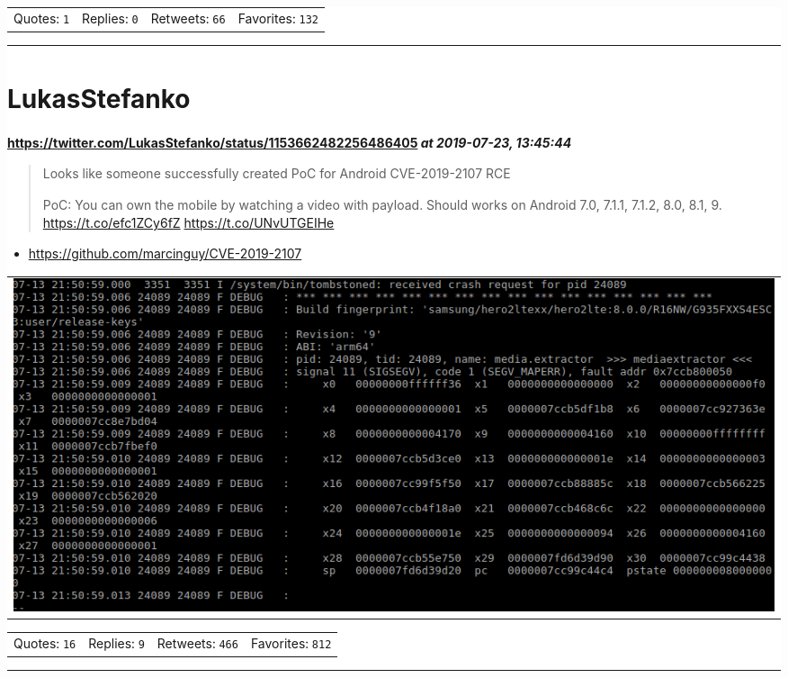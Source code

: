 <table><tr>
<td>Quotes: <code>1</code></td>
<td>Replies: <code>0</code></td>
<td>Retweets: <code>66</code></td>
<td>Favorites: <code>132</code></td>
</tr></table>

---

# LukasStefanko
**https://twitter.com/LukasStefanko/status/1153662482256486405 _at 2019-07-23, 13:45:44_**
<blockquote>
Looks like someone successfully created PoC for Android CVE-2019-2107 RCE

PoC: You can own the mobile by watching a video with payload. Should works on Android 7.0, 7.1.1, 7.1.2, 8.0, 8.1, 9.
https://t.co/efc1ZCy6fZ https://t.co/UNvUTGEIHe
</blockquote>

* https://github.com/marcinguy/CVE-2019-2107

<table><tr>
<td><img src="pictures/ce65dddb1dc8bb7fd9813e9386a0c2fdade0d9aa20f098a0494855c458c7b1e2.jpg" alt="ce65dddb1dc8bb7fd9813e9386a0c2fdade0d9aa20f098a0494855c458c7b1e2.jpg"></td>
</table></tr>
<table><tr>
<td>Quotes: <code>16</code></td>
<td>Replies: <code>9</code></td>
<td>Retweets: <code>466</code></td>
<td>Favorites: <code>812</code></td>
</tr></table>

---
